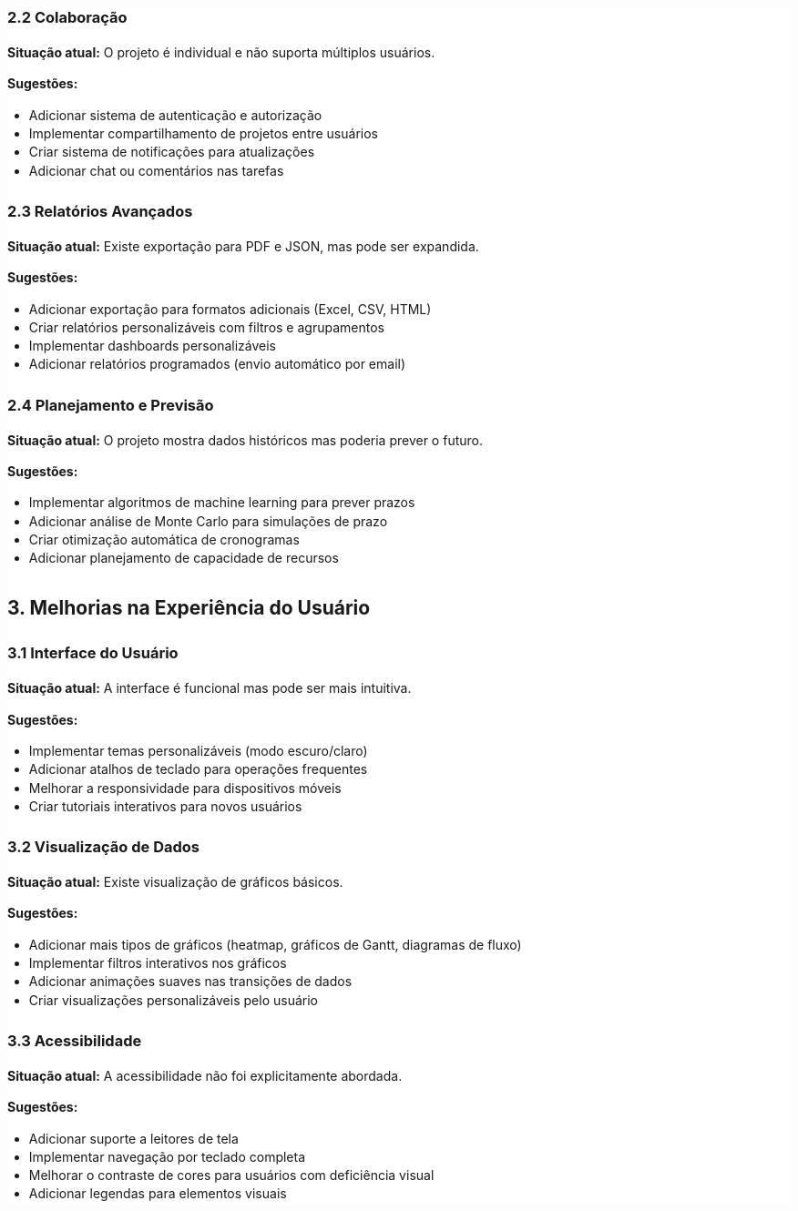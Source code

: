 ### 2.2 Colaboração
**Situação atual:** O projeto é individual e não suporta múltiplos usuários.

**Sugestões:**
- Adicionar sistema de autenticação e autorização
- Implementar compartilhamento de projetos entre usuários
- Criar sistema de notificações para atualizações
- Adicionar chat ou comentários nas tarefas

### 2.3 Relatórios Avançados
**Situação atual:** Existe exportação para PDF e JSON, mas pode ser expandida.

**Sugestões:**
- Adicionar exportação para formatos adicionais (Excel, CSV, HTML)
- Criar relatórios personalizáveis com filtros e agrupamentos
- Implementar dashboards personalizáveis
- Adicionar relatórios programados (envio automático por email)

### 2.4 Planejamento e Previsão
**Situação atual:** O projeto mostra dados históricos mas poderia prever o futuro.

**Sugestões:**
- Implementar algoritmos de machine learning para prever prazos
- Adicionar análise de Monte Carlo para simulações de prazo
- Criar otimização automática de cronogramas
- Adicionar planejamento de capacidade de recursos

## 3. Melhorias na Experiência do Usuário

### 3.1 Interface do Usuário
**Situação atual:** A interface é funcional mas pode ser mais intuitiva.

**Sugestões:**
- Implementar temas personalizáveis (modo escuro/claro)
- Adicionar atalhos de teclado para operações frequentes
- Melhorar a responsividade para dispositivos móveis
- Criar tutoriais interativos para novos usuários

### 3.2 Visualização de Dados
**Situação atual:** Existe visualização de gráficos básicos.

**Sugestões:**
- Adicionar mais tipos de gráficos (heatmap, gráficos de Gantt, diagramas de fluxo)
- Implementar filtros interativos nos gráficos
- Adicionar animações suaves nas transições de dados
- Criar visualizações personalizáveis pelo usuário

### 3.3 Acessibilidade
**Situação atual:** A acessibilidade não foi explicitamente abordada.

**Sugestões:**
- Adicionar suporte a leitores de tela
- Implementar navegação por teclado completa
- Melhorar o contraste de cores para usuários com deficiência visual
- Adicionar legendas para elementos visuais
